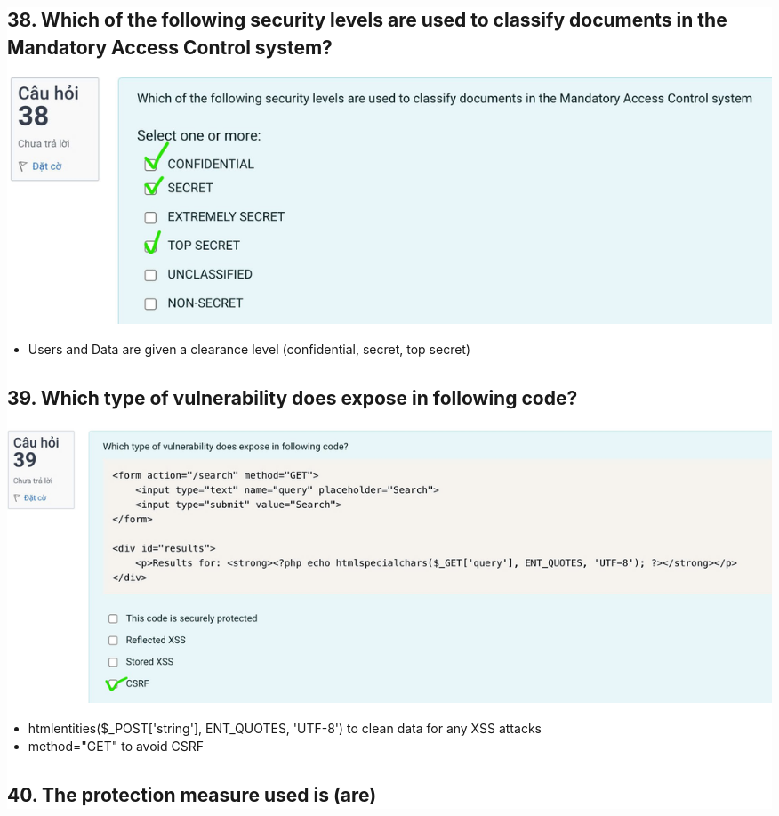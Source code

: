 ## 38. Which of the following security levels are used to classify documents in the Mandatory Access Control system?

![image](/INSE_midtest/38.jpg)

- Users and Data are given a clearance level (confidential, secret, top secret)

## 39. Which type of vulnerability does expose in following code?

![image](/INSE_midtest/39.jpg)

- htmlentities($_POST['string'], ENT_QUOTES, 'UTF-8') to clean data for any XSS attacks
- method="GET" to avoid CSRF

## 40. The protection measure used is (are)
